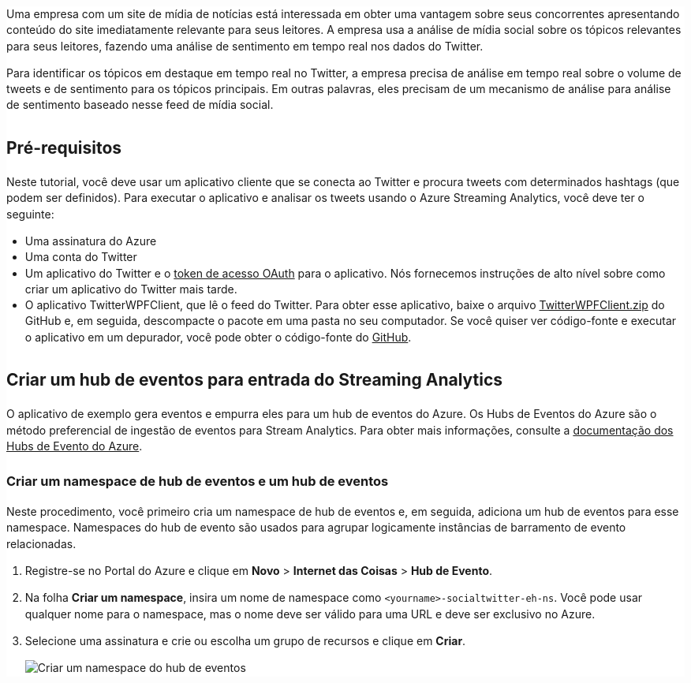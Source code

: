 Uma empresa com um site de mídia de notícias está interessada em obter uma vantagem sobre seus concorrentes apresentando conteúdo do site imediatamente relevante para seus leitores. A empresa usa a análise de mídia social sobre os tópicos relevantes para seus leitores, fazendo uma análise de sentimento em tempo real nos dados do Twitter.

Para identificar os tópicos em destaque em tempo real no Twitter, a empresa precisa de análise em tempo real sobre o volume de tweets e de sentimento para os tópicos principais. Em outras palavras, eles precisam de um mecanismo de análise para análise de sentimento baseado nesse feed de mídia social.

## <a name="prerequisites"></a>Pré-requisitos
Neste tutorial, você deve usar um aplicativo cliente que se conecta ao Twitter e procura tweets com determinados hashtags (que podem ser definidos). Para executar o aplicativo e analisar os tweets usando o Azure Streaming Analytics, você deve ter o seguinte:

* Uma assinatura do Azure
* Uma conta do Twitter 
* Um aplicativo do Twitter e o [token de acesso OAuth](https://dev.twitter.com/oauth/overview/application-owner-access-tokens) para o aplicativo. Nós fornecemos instruções de alto nível sobre como criar um aplicativo do Twitter mais tarde.
* O aplicativo TwitterWPFClient, que lê o feed do Twitter. Para obter esse aplicativo, baixe o arquivo [TwitterWPFClient.zip](https://github.com/Azure/azure-stream-analytics/blob/master/Samples/TwitterClient/TwitterWPFClient.zip) do GitHub e, em seguida, descompacte o pacote em uma pasta no seu computador. Se você quiser ver código-fonte e executar o aplicativo em um depurador, você pode obter o código-fonte do [GitHub](https://aka.ms/azure-stream-analytics-telcogenerator). 

## <a name="create-an-event-hub-for-streaming-analytics-input"></a>Criar um hub de eventos para entrada do Streaming Analytics

O aplicativo de exemplo gera eventos e empurra eles para um hub de eventos do Azure. Os Hubs de Eventos do Azure são o método preferencial de ingestão de eventos para Stream Analytics. Para obter mais informações, consulte a [documentação dos Hubs de Evento do Azure](../event-hubs/event-hubs-what-is-event-hubs.md).


### <a name="create-an-event-hub-namespace-and-event-hub"></a>Criar um namespace de hub de eventos e um hub de eventos
Neste procedimento, você primeiro cria um namespace de hub de eventos e, em seguida, adiciona um hub de eventos para esse namespace. Namespaces do hub de evento são usados para agrupar logicamente instâncias de barramento de evento relacionadas. 

1. Registre-se no Portal do Azure e clique em **Novo** > **Internet das Coisas** > **Hub de Evento**. 

2. Na folha **Criar um namespace**, insira um nome de namespace como `<yourname>-socialtwitter-eh-ns`. Você pode usar qualquer nome para o namespace, mas o nome deve ser válido para uma URL e deve ser exclusivo no Azure. 
    
3. Selecione uma assinatura e crie ou escolha um grupo de recursos e clique em **Criar**. 

    ![Criar um namespace do hub de eventos](./media/stream-analytics-twitter-sentiment-analysis-trends/stream-analytics-create-eventhub-namespace.png)
 
